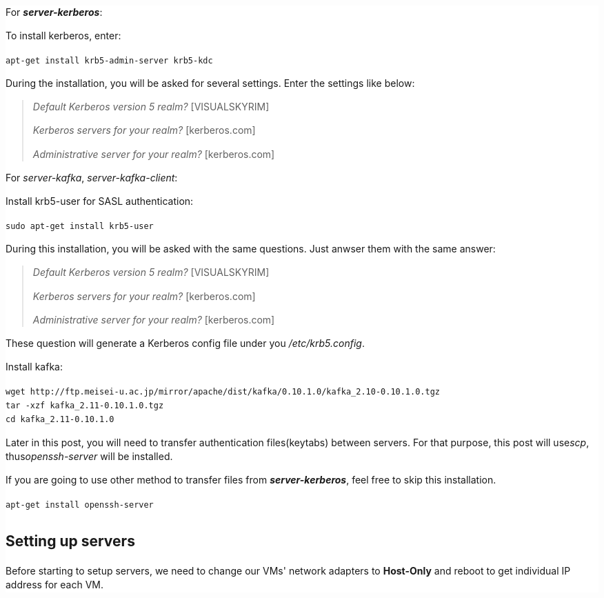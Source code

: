 For ***server-kerberos***:

To install kerberos, enter:

```
apt-get install krb5-admin-server krb5-kdc
```

During the installation, you will be asked for several settings. Enter the settings like below:

> *Default Kerberos version 5 realm?* [VISUALSKYRIM]
>
> *Kerberos servers for your realm?* [kerberos.com]
>
> *Administrative server for your realm?* [kerberos.com]


For *server-kafka*, *server-kafka-client*:

Install krb5-user for SASL authentication:

```
sudo apt-get install krb5-user
```

During this installation, you will be asked with the same questions. Just anwser them with the same answer:

> *Default Kerberos version 5 realm?* [VISUALSKYRIM]
>
> *Kerberos servers for your realm?* [kerberos.com]
>
> *Administrative server for your realm?* [kerberos.com]


These question will generate a Kerberos config file under you */etc/krb5.config*.


Install kafka:

```
wget http://ftp.meisei-u.ac.jp/mirror/apache/dist/kafka/0.10.1.0/kafka_2.10-0.10.1.0.tgz
tar -xzf kafka_2.11-0.10.1.0.tgz
cd kafka_2.11-0.10.1.0
```

Later in this post, you will need to transfer authentication files(keytabs) between servers.
For that purpose, this post will use*scp*, thus*openssh-server* will be installed.

If you are going to use other method to transfer files from ***server-kerberos***, feel free to skip this installation.

```
apt-get install openssh-server
```

## Setting up servers

Before starting to setup servers, we need to change our VMs' network adapters to **Host-Only** and reboot to get individual IP address for each VM.
